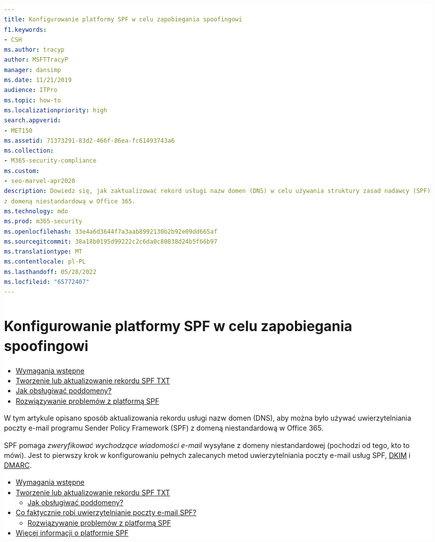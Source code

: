 ```yaml
---
title: Konfigurowanie platformy SPF w celu zapobiegania spoofingowi
f1.keywords:
- CSH
ms.author: tracyp
author: MSFTTracyP
manager: dansimp
ms.date: 11/21/2019
audience: ITPro
ms.topic: how-to
ms.localizationpriority: high
search.appverid:
- MET150
ms.assetid: 71373291-83d2-466f-86ea-fc61493743a6
ms.collection:
- M365-security-compliance
ms.custom:
- seo-marvel-apr2020
description: Dowiedz się, jak zaktualizować rekord usługi nazw domen (DNS) w celu używania struktury zasad nadawcy (SPF) z domeną niestandardową w Office 365.
ms.technology: mdo
ms.prod: m365-security
ms.openlocfilehash: 33e4a6d3644f7a3aab8992130b2b92e09dd665af
ms.sourcegitcommit: 38a18b0195d99222c2c6da0c80838d24b5f66b97
ms.translationtype: MT
ms.contentlocale: pl-PL
ms.lasthandoff: 05/28/2022
ms.locfileid: "65772407"
---
```

# <a name="set-up-spf-to-help-prevent-spoofing"></a>Konfigurowanie platformy SPF w celu zapobiegania spoofingowi

- [Wymagania wstępne](#prerequisites)
- [Tworzenie lub aktualizowanie rekordu SPF TXT](#create-or-update-your-spf-txt-record)
- [Jak obsługiwać poddomeny?](#how-to-handle-subdomains)
- [Rozwiązywanie problemów z platformą SPF](#troubleshooting-spf)



W tym artykule opisano sposób aktualizowania rekordu usługi nazw domen (DNS), aby można było używać uwierzytelniania poczty e-mail programu Sender Policy Framework (SPF) z domeną niestandardową w Office 365.

SPF pomaga *zweryfikować wychodzące wiadomości e-mail* wysyłane z domeny niestandardowej (pochodzi od tego, kto to mówi). Jest to pierwszy krok w konfigurowaniu pełnych zalecanych metod uwierzytelniania poczty e-mail usług SPF, [DKIM](use-dkim-to-validate-outbound-email.md) i [DMARC](use-dmarc-to-validate-email.md).

- [Wymagania wstępne](#prerequisites)
- [Tworzenie lub aktualizowanie rekordu SPF TXT](#create-or-update-your-spf-txt-record)
  - [Jak obsługiwać poddomeny?](#how-to-handle-subdomains)
- [Co faktycznie robi uwierzytelnianie poczty e-mail SPF?](#what-does-spf-email-authentication-actually-do)
  - [Rozwiązywanie problemów z platformą SPF](#troubleshooting-spf)
- [Więcej informacji o platformie SPF](#more-information-about-spf)
